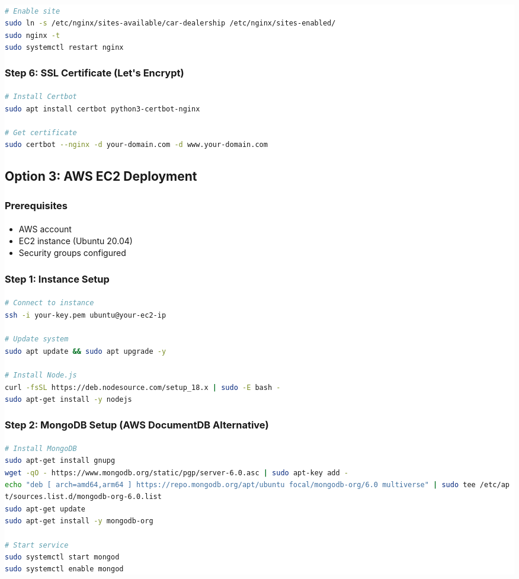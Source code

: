 ```bash
# Enable site
sudo ln -s /etc/nginx/sites-available/car-dealership /etc/nginx/sites-enabled/
sudo nginx -t
sudo systemctl restart nginx
```

### Step 6: SSL Certificate (Let's Encrypt)
```bash
# Install Certbot
sudo apt install certbot python3-certbot-nginx

# Get certificate
sudo certbot --nginx -d your-domain.com -d www.your-domain.com
```

## Option 3: AWS EC2 Deployment

### Prerequisites
- AWS account
- EC2 instance (Ubuntu 20.04)
- Security groups configured

### Step 1: Instance Setup
```bash
# Connect to instance
ssh -i your-key.pem ubuntu@your-ec2-ip

# Update system
sudo apt update && sudo apt upgrade -y

# Install Node.js
curl -fsSL https://deb.nodesource.com/setup_18.x | sudo -E bash -
sudo apt-get install -y nodejs
```

### Step 2: MongoDB Setup (AWS DocumentDB Alternative)
```bash
# Install MongoDB
sudo apt-get install gnupg
wget -qO - https://www.mongodb.org/static/pgp/server-6.0.asc | sudo apt-key add -
echo "deb [ arch=amd64,arm64 ] https://repo.mongodb.org/apt/ubuntu focal/mongodb-org/6.0 multiverse" | sudo tee /etc/apt/sources.list.d/mongodb-org-6.0.list
sudo apt-get update
sudo apt-get install -y mongodb-org

# Start service
sudo systemctl start mongod
sudo systemctl enable mongod
```
